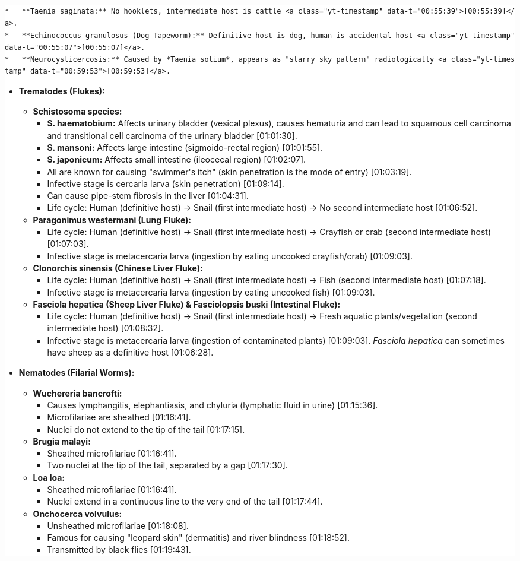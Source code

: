     *   **Taenia saginata:** No hooklets, intermediate host is cattle <a class="yt-timestamp" data-t="00:55:39">[00:55:39]</a>.
    *   **Echinococcus granulosus (Dog Tapeworm):** Definitive host is dog, human is accidental host <a class="yt-timestamp" data-t="00:55:07">[00:55:07]</a>.
    *   **Neurocysticercosis:** Caused by *Taenia solium*, appears as "starry sky pattern" radiologically <a class="yt-timestamp" data-t="00:59:53">[00:59:53]</a>.

*   **Trematodes (Flukes):**
    *   **Schistosoma species:**
        *   **S. haematobium:** Affects urinary bladder (vesical plexus), causes hematuria and can lead to squamous cell carcinoma and transitional cell carcinoma of the urinary bladder <a class="yt-timestamp" data-t="01:01:30">[01:01:30]</a>.
        *   **S. mansoni:** Affects large intestine (sigmoido-rectal region) <a class="yt-timestamp" data-t="01:01:55">[01:01:55]</a>.
        *   **S. japonicum:** Affects small intestine (ileocecal region) <a class="yt-timestamp" data-t="01:02:07">[01:02:07]</a>.
        *   All are known for causing "swimmer's itch" (skin penetration is the mode of entry) <a class="yt-timestamp" data-t="01:03:19">[01:03:19]</a>.
        *   Infective stage is cercaria larva (skin penetration) <a class="yt-timestamp" data-t="01:09:14">[01:09:14]</a>.
        *   Can cause pipe-stem fibrosis in the liver <a class="yt-timestamp" data-t="01:04:31">[01:04:31]</a>.
        *   Life cycle: Human (definitive host) -> Snail (first intermediate host) -> No second intermediate host <a class="yt-timestamp" data-t="01:06:52">[01:06:52]</a>.
    *   **Paragonimus westermani (Lung Fluke):**
        *   Life cycle: Human (definitive host) -> Snail (first intermediate host) -> Crayfish or crab (second intermediate host) <a class="yt-timestamp" data-t="01:07:03">[01:07:03]</a>.
        *   Infective stage is metacercaria larva (ingestion by eating uncooked crayfish/crab) <a class="yt-timestamp" data-t="01:09:03">[01:09:03]</a>.
    *   **Clonorchis sinensis (Chinese Liver Fluke):**
        *   Life cycle: Human (definitive host) -> Snail (first intermediate host) -> Fish (second intermediate host) <a class="yt-timestamp" data-t="01:07:18">[01:07:18]</a>.
        *   Infective stage is metacercaria larva (ingestion by eating uncooked fish) <a class="yt-timestamp" data-t="01:09:03">[01:09:03]</a>.
    *   **Fasciola hepatica (Sheep Liver Fluke) & Fasciolopsis buski (Intestinal Fluke):**
        *   Life cycle: Human (definitive host) -> Snail (first intermediate host) -> Fresh aquatic plants/vegetation (second intermediate host) <a class="yt-timestamp" data-t="01:08:32">[01:08:32]</a>.
        *   Infective stage is metacercaria larva (ingestion of contaminated plants) <a class="yt-timestamp" data-t="01:09:03">[01:09:03]</a>. *Fasciola hepatica* can sometimes have sheep as a definitive host <a class="yt-timestamp" data-t="01:06:28">[01:06:28]</a>.

*   **Nematodes (Filarial Worms):**
    *   **Wuchereria bancrofti:**
        *   Causes lymphangitis, elephantiasis, and chyluria (lymphatic fluid in urine) <a class="yt-timestamp" data-t="01:15:36">[01:15:36]</a>.
        *   Microfilariae are sheathed <a class="yt-timestamp" data-t="01:16:41">[01:16:41]</a>.
        *   Nuclei do not extend to the tip of the tail <a class="yt-timestamp" data-t="01:17:15">[01:17:15]</a>.
    *   **Brugia malayi:**
        *   Sheathed microfilariae <a class="yt-timestamp" data-t="01:16:41">[01:16:41]</a>.
        *   Two nuclei at the tip of the tail, separated by a gap <a class="yt-timestamp" data-t="01:17:30">[01:17:30]</a>.
    *   **Loa loa:**
        *   Sheathed microfilariae <a class="yt-timestamp" data-t="01:16:41">[01:16:41]</a>.
        *   Nuclei extend in a continuous line to the very end of the tail <a class="yt-timestamp" data-t="01:17:44">[01:17:44]</a>.
    *   **Onchocerca volvulus:**
        *   Unsheathed microfilariae <a class="yt-timestamp" data-t="01:18:08">[01:18:08]</a>.
        *   Famous for causing "leopard skin" (dermatitis) and river blindness <a class="yt-timestamp" data-t="01:18:52">[01:18:52]</a>.
        *   Transmitted by black flies <a class="yt-timestamp" data-t="01:19:43">[01:19:43]</a>.